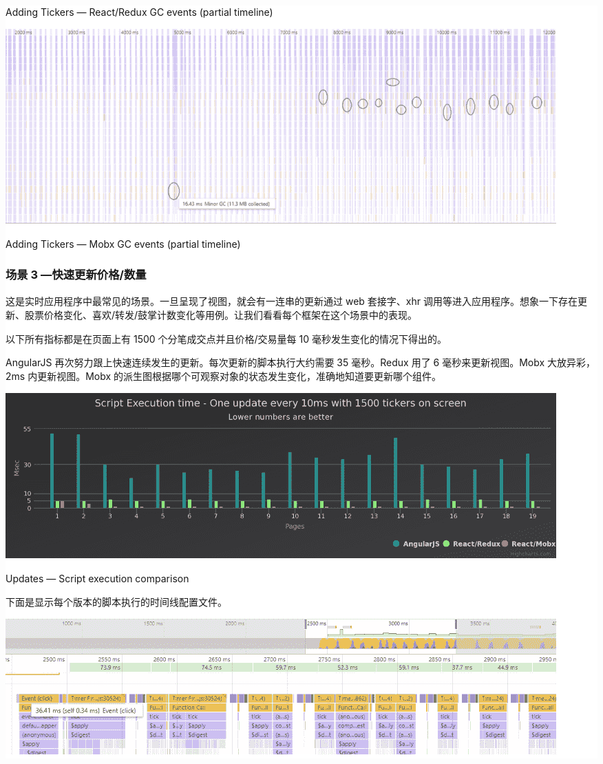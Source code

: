 Adding Tickers — React/Redux GC events (partial timeline)

![B3sCDnsuAlzHYAW9Qnn4YCfW0vAaOBRfGB99](img/1922263b8193b47ceb5de677ce15a761.png)

Adding Tickers — Mobx GC events (partial timeline)

### 场景 3 —快速更新价格/数量

这是实时应用程序中最常见的场景。一旦呈现了视图，就会有一连串的更新通过 web 套接字、xhr 调用等进入应用程序。想象一下存在更新、股票价格变化、喜欢/转发/鼓掌计数变化等用例。让我们看看每个框架在这个场景中的表现。

以下所有指标都是在页面上有 1500 个分笔成交点并且价格/交易量每 10 毫秒发生变化的情况下得出的。

AngularJS 再次努力跟上快速连续发生的更新。每次更新的脚本执行大约需要 35 毫秒。Redux 用了 6 毫秒来更新视图。Mobx 大放异彩，2ms 内更新视图。Mobx 的派生图根据哪个可观察对象的状态发生变化，准确地知道要更新哪个组件。

![OMPlXhWpNtJsRX9R69q0XpWftRvelqzOqofZ](img/1ba7787e15711daa11a740499e80f0a3.png)

Updates — Script execution comparison

下面是显示每个版本的脚本执行的时间线配置文件。

![SKU7rg0WPZHRXoTGeMGL3UTCN6Vl1Flk4br5](img/e7642cb856717a08029ac8d4413a436e.png)
